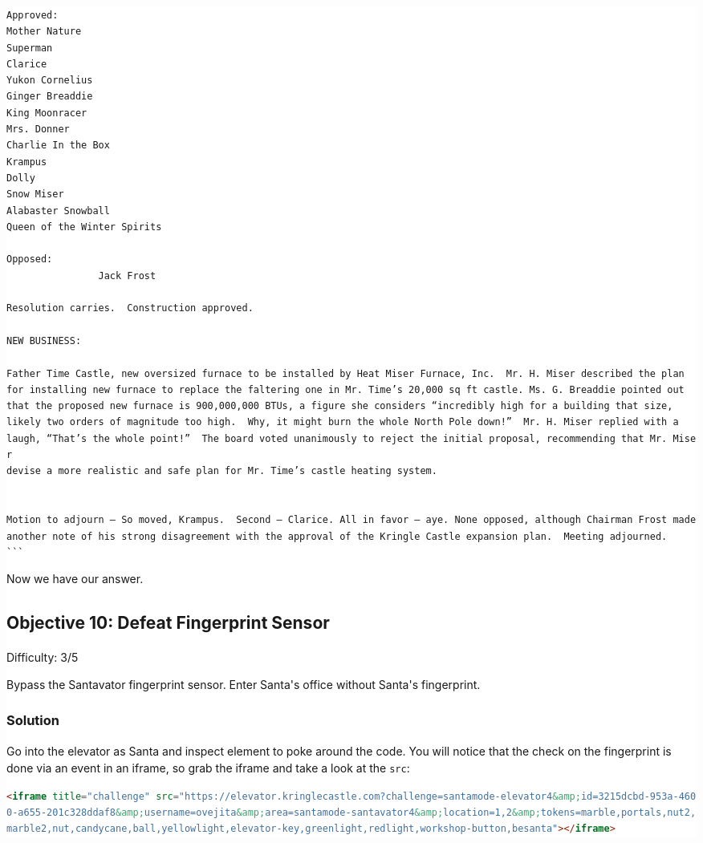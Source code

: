     Approved:
    Mother Nature
    Superman
    Clarice
    Yukon Cornelius
    Ginger Breaddie
    King Moonracer
    Mrs. Donner
    Charlie In the Box
    Krampus
    Dolly
    Snow Miser
    Alabaster Snowball
    Queen of the Winter Spirits

    Opposed: 
                    Jack Frost

    Resolution carries.  Construction approved.

    NEW BUSINESS:

    Father Time Castle, new oversized furnace to be installed by Heat Miser Furnace, Inc.  Mr. H. Miser described the plan 
    for installing new furnace to replace the faltering one in Mr. Time’s 20,000 sq ft castle. Ms. G. Breaddie pointed out 
    that the proposed new furnace is 900,000,000 BTUs, a figure she considers “incredibly high for a building that size, 
    likely two orders of magnitude too high.  Why, it might burn the whole North Pole down!”  Mr. H. Miser replied with a 
    laugh, “That’s the whole point!”  The board voted unanimously to reject the initial proposal, recommending that Mr. Miser 
    devise a more realistic and safe plan for Mr. Time’s castle heating system.


    Motion to adjourn – So moved, Krampus.  Second – Clarice. All in favor – aye. None opposed, although Chairman Frost made 
    another note of his strong disagreement with the approval of the Kringle Castle expansion plan.  Meeting adjourned.
    ```

Now we have our answer.

## Objective 10: Defeat Fingerprint Sensor
Difficulty: 3/5

Bypass the Santavator fingerprint sensor. Enter Santa's office without Santa's fingerprint.

### Solution
Go into the elevator as Santa and inspect element to poke around the code. You will notice that the check on the fingerprint is done via an event in an iframe, so grab the iframe and take a look at the `src`:

```html
<iframe title="challenge" src="https://elevator.kringlecastle.com?challenge=santamode-elevator4&amp;id=3215dcbd-953a-4600-a655-201c328ddaf8&amp;username=ovejita&amp;area=santamode-santavator4&amp;location=1,2&amp;tokens=marble,portals,nut2,marble2,nut,candycane,ball,yellowlight,elevator-key,greenlight,redlight,workshop-button,besanta"></iframe>
```
